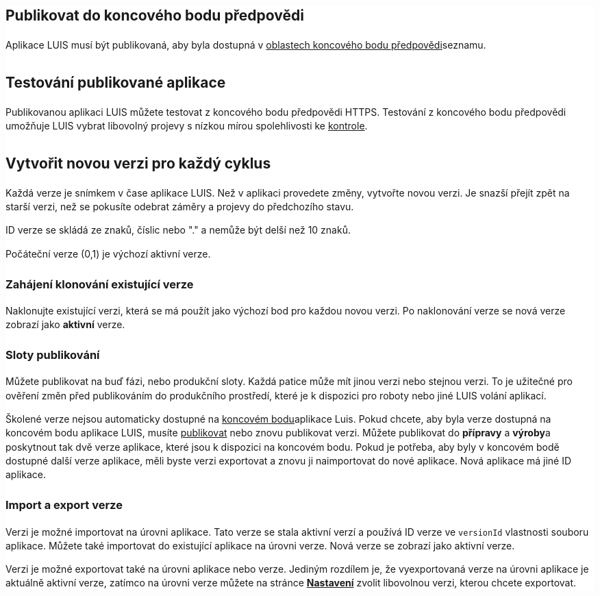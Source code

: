 ## <a name="publish-to-a-prediction-endpoint"></a>Publikovat do koncového bodu předpovědi

Aplikace LUIS musí být publikovaná, aby byla dostupná v [oblastech koncového bodu předpovědi](luis-reference-regions.md)seznamu.

## <a name="test-your-published-app"></a>Testování publikované aplikace

Publikovanou aplikaci LUIS můžete testovat z koncového bodu předpovědi HTTPS. Testování z koncového bodu předpovědi umožňuje LUIS vybrat libovolný projevy s nízkou mírou spolehlivosti ke [kontrole](luis-how-to-review-endpoint-utterances.md).

## <a name="create-a-new-version-for-each-cycle"></a>Vytvořit novou verzi pro každý cyklus

Každá verze je snímkem v čase aplikace LUIS. Než v aplikaci provedete změny, vytvořte novou verzi. Je snazší přejít zpět na starší verzi, než se pokusíte odebrat záměry a projevy do předchozího stavu.

ID verze se skládá ze znaků, číslic nebo "." a nemůže být delší než 10 znaků.

Počáteční verze (0,1) je výchozí aktivní verze.

### <a name="begin-by-cloning-an-existing-version"></a>Zahájení klonování existující verze

Naklonujte existující verzi, která se má použít jako výchozí bod pro každou novou verzi. Po naklonování verze se nová verze zobrazí jako **aktivní** verze.

### <a name="publishing-slots"></a>Sloty publikování

Můžete publikovat na buď fázi, nebo produkční sloty. Každá patice může mít jinou verzi nebo stejnou verzi. To je užitečné pro ověření změn před publikováním do produkčního prostředí, které je k dispozici pro roboty nebo jiné LUIS volání aplikací.

Školené verze nejsou automaticky dostupné na [koncovém bodu](luis-glossary.md#endpoint)aplikace Luis. Pokud chcete, aby byla verze dostupná na koncovém bodu aplikace LUIS, musíte [publikovat](luis-how-to-publish-app.md) nebo znovu publikovat verzi. Můžete publikovat do **přípravy** a **výroby**a poskytnout tak dvě verze aplikace, které jsou k dispozici na koncovém bodu. Pokud je potřeba, aby byly v koncovém bodě dostupné další verze aplikace, měli byste verzi exportovat a znovu ji naimportovat do nové aplikace. Nová aplikace má jiné ID aplikace.

### <a name="import-and-export-a-version"></a>Import a export verze

Verzi je možné importovat na úrovni aplikace. Tato verze se stala aktivní verzí a používá ID verze ve `versionId` vlastnosti souboru aplikace. Můžete také importovat do existující aplikace na úrovni verze. Nová verze se zobrazí jako aktivní verze.

Verzi je možné exportovat také na úrovni aplikace nebo verze. Jediným rozdílem je, že vyexportovaná verze na úrovni aplikace je aktuálně aktivní verze, zatímco na úrovni verze můžete na stránce **[Nastavení](luis-how-to-manage-versions.md)** zvolit libovolnou verzi, kterou chcete exportovat.
